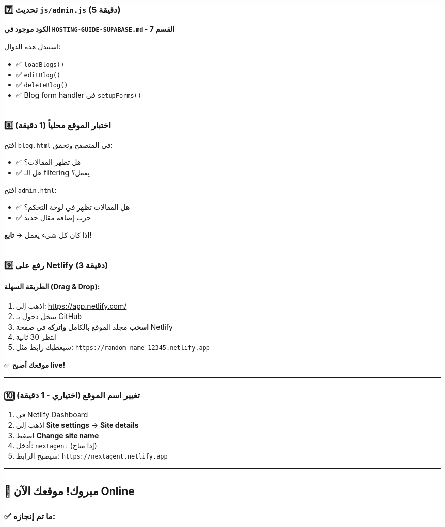
### 7️⃣ تحديث `js/admin.js` (5 دقيقة)

**الكود موجود في `HOSTING-GUIDE-SUPABASE.md` - القسم 7**

استبدل هذه الدوال:
- ✅ `loadBlogs()`
- ✅ `editBlog()`
- ✅ `deleteBlog()`
- ✅ Blog form handler في `setupForms()`

---

### 8️⃣ اختبار الموقع محلياً (1 دقيقة)

افتح `blog.html` في المتصفح وتحقق:
- ✅ هل تظهر المقالات؟
- ✅ هل الـ filtering يعمل؟

افتح `admin.html`:
- ✅ هل المقالات تظهر في لوحة التحكم؟
- ✅ جرب إضافة مقال جديد

إذا كان كل شيء يعمل → **تابع!**

---

### 9️⃣ رفع على Netlify (3 دقيقة)

#### الطريقة السهلة (Drag & Drop):

1. اذهب إلى: https://app.netlify.com/
2. سجل دخول بـ GitHub
3. **اسحب** مجلد الموقع بالكامل **واتركه** في صفحة Netlify
4. انتظر 30 ثانية
5. سيعطيك رابط مثل: `https://random-name-12345.netlify.app`

✅ **موقعك أصبح live!**

---

### 🔟 تغيير اسم الموقع (اختياري - 1 دقيقة)

1. في Netlify Dashboard
2. اذهب إلى **Site settings** → **Site details**
3. اضغط **Change site name**
4. أدخل: `nextagent` (إذا متاح)
5. سيصبح الرابط: `https://nextagent.netlify.app`

---

## 🎉 مبروك! موقعك الآن Online

### ✅ ما تم إنجازه:
